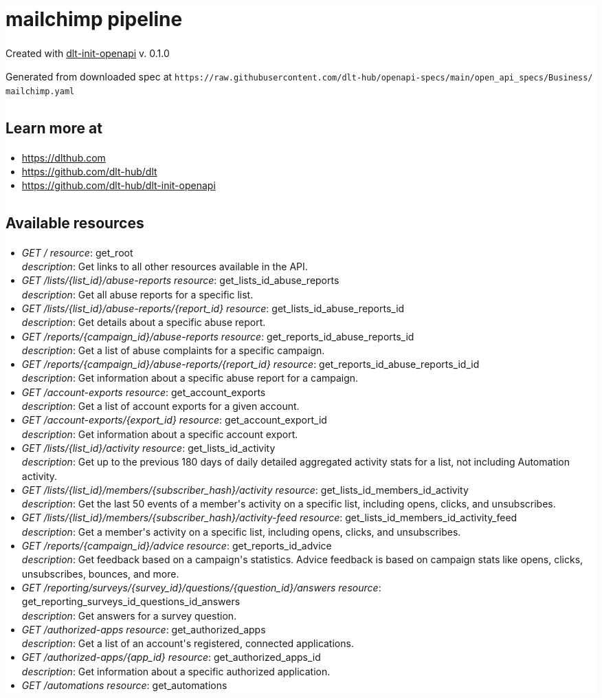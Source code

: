 # mailchimp pipeline

Created with [dlt-init-openapi](https://github.com/dlt-hub/dlt-init-openapi) v. 0.1.0

Generated from downloaded spec at `https://raw.githubusercontent.com/dlt-hub/openapi-specs/main/open_api_specs/Business/mailchimp.yaml`
## Learn more at

* https://dlthub.com
* https://github.com/dlt-hub/dlt
* https://github.com/dlt-hub/dlt-init-openapi


## Available resources
* _GET /_ 
  *resource*: get_root  
  *description*: Get links to all other resources available in the API.
* _GET /lists/{list_id}/abuse-reports_ 
  *resource*: get_lists_id_abuse_reports  
  *description*: Get all abuse reports for a specific list.
* _GET /lists/{list_id}/abuse-reports/{report_id}_ 
  *resource*: get_lists_id_abuse_reports_id  
  *description*: Get details about a specific abuse report.
* _GET /reports/{campaign_id}/abuse-reports_ 
  *resource*: get_reports_id_abuse_reports_id  
  *description*: Get a list of abuse complaints for a specific campaign.
* _GET /reports/{campaign_id}/abuse-reports/{report_id}_ 
  *resource*: get_reports_id_abuse_reports_id_id  
  *description*: Get information about a specific abuse report for a campaign.
* _GET /account-exports_ 
  *resource*: get_account_exports  
  *description*: Get a list of account exports for a given account.
* _GET /account-exports/{export_id}_ 
  *resource*: get_account_export_id  
  *description*: Get information about a specific account export.
* _GET /lists/{list_id}/activity_ 
  *resource*: get_lists_id_activity  
  *description*: Get up to the previous 180 days of daily detailed aggregated activity stats for a list, not including Automation activity.
* _GET /lists/{list_id}/members/{subscriber_hash}/activity_ 
  *resource*: get_lists_id_members_id_activity  
  *description*: Get the last 50 events of a member's activity on a specific list, including opens, clicks, and unsubscribes.
* _GET /lists/{list_id}/members/{subscriber_hash}/activity-feed_ 
  *resource*: get_lists_id_members_id_activity_feed  
  *description*: Get a member's activity on a specific list, including opens, clicks, and unsubscribes.
* _GET /reports/{campaign_id}/advice_ 
  *resource*: get_reports_id_advice  
  *description*: Get feedback based on a campaign's statistics. Advice feedback is based on campaign stats like opens, clicks, unsubscribes, bounces, and more.
* _GET /reporting/surveys/{survey_id}/questions/{question_id}/answers_ 
  *resource*: get_reporting_surveys_id_questions_id_answers  
  *description*: Get answers for a survey question.
* _GET /authorized-apps_ 
  *resource*: get_authorized_apps  
  *description*: Get a list of an account's registered, connected applications.
* _GET /authorized-apps/{app_id}_ 
  *resource*: get_authorized_apps_id  
  *description*: Get information about a specific authorized application.
* _GET /automations_ 
  *resource*: get_automations  